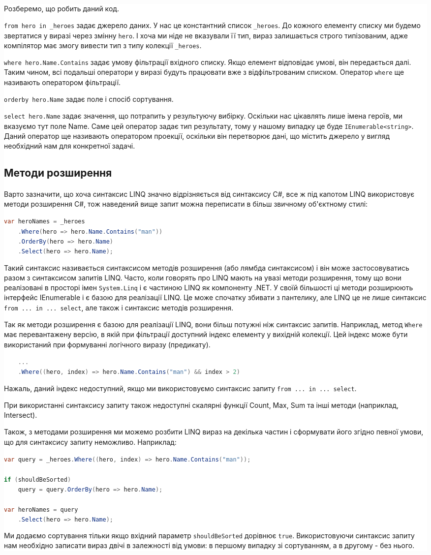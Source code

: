 Розберемо, що робить даний код.

`from hero in _heroes` задає джерело даних. У нас це константний список `_heroes`. До кожного елементу списку ми будемо звертатися у виразі через змінну `hero`. І хоча ми ніде не вказували її тип, вираз залишається строго типізованим, адже компілятор має змогу вивести тип з типу колекції `_heroes`.

`where hero.Name.Contains` задає умову фільтрації вхідного списку. Якщо елемент відповідає умові, він передається далі. Таким чином, всі подальші оператори у виразі будуть працювати вже з відфільтрованим списком. Оператор `where` ще називають оператором фільтрації.

`orderby hero.Name` задає поле і спосіб сортування.

`select hero.Name` задає значення, що потрапить у результуючу вибірку. Оскільки нас цікавлять лише імена героїв, ми вказуємо тут поле Name. Саме цей оператор задає тип результату, тому у нашому випадку це буде `IEnumerable<string>`. Даний оператор ще називають оператором проекції, оскільки він перетворює дані, що містить джерело у вигляд необхідний нам для конкретної задачі. 

## Методи розширення
Варто зазначити, що хоча синтаксис LINQ значно відрізняється від синтаксису C#, все ж під капотом LINQ використовує методи розширення C#, тож наведений вище запит можна переписати в більш звичному об'єктному стилі:
```c#
var heroNames = _heroes
    .Where(hero => hero.Name.Contains("man"))
    .OrderBy(hero => hero.Name)
    .Select(hero => hero.Name);
```
Такий синтаксис називається синтаксисом методів розширення (або лямбда синтаксисом) і він може застосовуватись разом з синтаксисом запитів LINQ. Часто, коли говорять про LINQ мають на увазі методи розширення, тому що вони реалізовані в просторі імен `System.Linq` і є частиною LINQ як компоненту .NET. У своїй більшості ці методи розширюють інтерфейс IEnumerable і є базою для реалізації LINQ. Це може спочатку збивати з пантелику, але LINQ це не лише синтаксис `from ... in ... select`, але також і синтаксис методів розширення.

Так як методи розширення є базою для реалізації LINQ, вони більш потужні ніж синтаксис запитів. Наприклад, метод `Where` має перевантажену версію, в якій при фільтрації доступний індекс елементу у вихідній колекції. Цей індекс може бути використаний при формуванні логічного виразу (предикату).
```c#
    ...
    .Where((hero, index) => hero.Name.Contains("man") && index > 2)
```
Нажаль, даний індекс недоступний, якщо ми використовуємо синтаксис запиту `from ... in ... select`. 

При використанні синтаксису запиту також недоступні скалярні функції Count, Max, Sum та інші методи (наприклад, Intersect). 

Також, з методами розширення ми можемо розбити LINQ вираз на декілька частин і сформувати його згідно певної умови, що для синтаксису запиту неможливо. Наприклад:
```c#
var query = _heroes.Where((hero, index) => hero.Name.Contains("man"));

if (shouldBeSorted)
    query = query.OrderBy(hero => hero.Name);

var heroNames = query
    .Select(hero => hero.Name);
```
Ми додаємо сортування тільки якщо вхідний параметр `shouldBeSorted` дорівнює `true`. Використовуючи синтаксис запиту нам необхідно записати вираз двічі в залежності від умови: в першому випадку зі сортуванням, а в другому - без нього.
